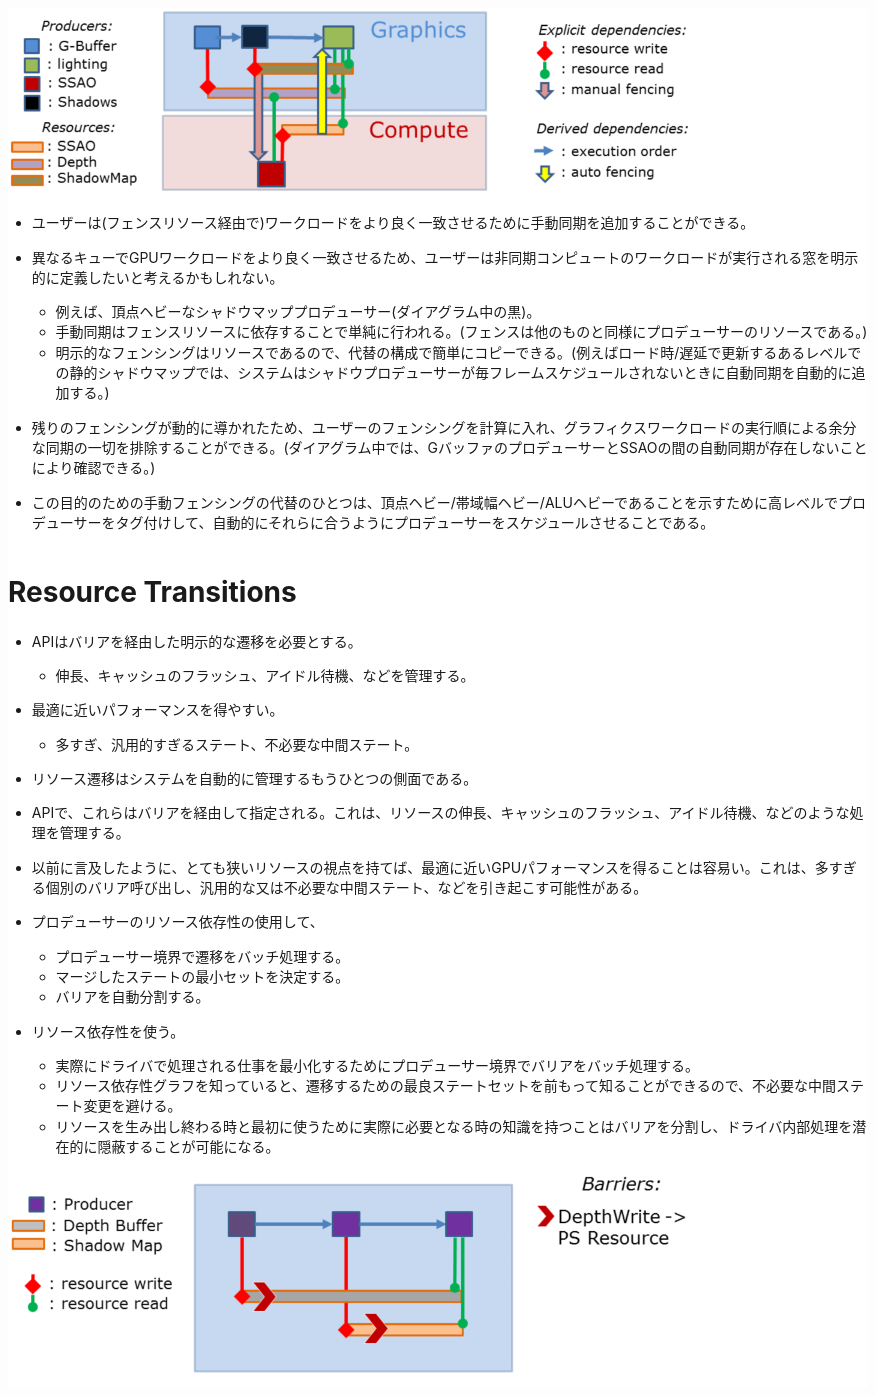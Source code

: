 ![](assets/p24.png)

- ユーザーは(フェンスリソース経由で)ワークロードをより良く一致させるために手動同期を追加することができる。

- 異なるキューでGPUワークロードをより良く一致させるため、ユーザーは非同期コンピュートのワークロードが実行される窓を明示的に定義したいと考えるかもしれない。
    - 例えば、頂点ヘビーなシャドウマッププロデューサー(ダイアグラム中の黒)。
    - 手動同期はフェンスリソースに依存することで単純に行われる。(フェンスは他のものと同様にプロデューサーのリソースである。)
    - 明示的なフェンシングはリソースであるので、代替の構成で簡単にコピーできる。(例えばロード時/遅延で更新するあるレベルでの静的シャドウマップでは、システムはシャドウプロデューサーが毎フレームスケジュールされないときに自動同期を自動的に追加する。)
- 残りのフェンシングが動的に導かれたため、ユーザーのフェンシングを計算に入れ、グラフィクスワークロードの実行順による余分な同期の一切を排除することができる。(ダイアグラム中では、GバッファのプロデューサーとSSAOの間の自動同期が存在しないことにより確認できる。)
- この目的のための手動フェンシングの代替のひとつは、頂点ヘビー/帯域幅ヘビー/ALUヘビーであることを示すために高レベルでプロデューサーをタグ付けして、自動的にそれらに合うようにプロデューサーをスケジュールさせることである。

# Resource Transitions

- APIはバリアを経由した明示的な遷移を必要とする。
    - 伸長、キャッシュのフラッシュ、アイドル待機、などを管理する。
- 最適に近いパフォーマンスを得やすい。
    - 多すぎ、汎用的すぎるステート、不必要な中間ステート。

- リソース遷移はシステムを自動的に管理するもうひとつの側面である。
- APIで、これらはバリアを経由して指定される。これは、リソースの伸長、キャッシュのフラッシュ、アイドル待機、などのような処理を管理する。
- 以前に言及したように、とても狭いリソースの視点を持てば、最適に近いGPUパフォーマンスを得ることは容易い。これは、多すぎる個別のバリア呼び出し、汎用的な又は不必要な中間ステート、などを引き起こす可能性がある。



- プロデューサーのリソース依存性の使用して、
    - プロデューサー境界で遷移をバッチ処理する。
    - マージしたステートの最小セットを決定する。
    - バリアを自動分割する。

- リソース依存性を使う。
    - 実際にドライバで処理される仕事を最小化するためにプロデューサー境界でバリアをバッチ処理する。
    - リソース依存性グラフを知っていると、遷移するための最良ステートセットを前もって知ることができるので、不必要な中間ステート変更を避ける。
    - リソースを生み出し終わる時と最初に使うために実際に必要となる時の知識を持つことはバリアを分割し、ドライバ内部処理を潜在的に隠蔽することが可能になる。

![](assets/p27.png)
